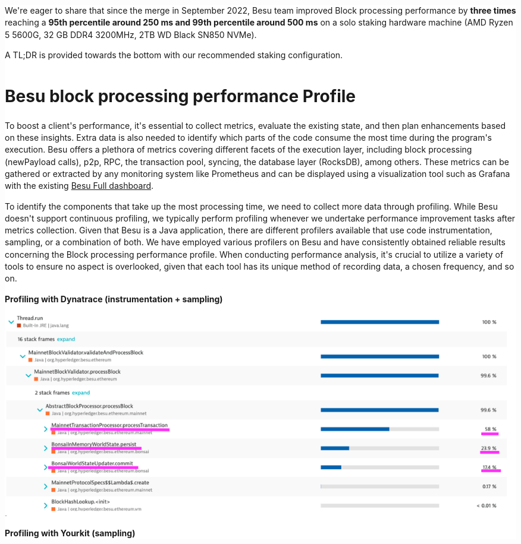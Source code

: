 We're eager to share that since the merge in September 2022, Besu team improved Block processing performance by **three times** reaching a **95th percentile around 250 ms and 99th percentile around 500 ms** on a solo staking hardware machine (AMD Ryzen 5 5600G, 32 GB DDR4 3200MHz, 2TB WD Black SN850 NVMe).

A TL;DR is provided towards the bottom with our recommended staking configuration.

# Besu block processing performance Profile

To boost a client's performance, it's essential to collect metrics, evaluate the existing state, and then plan enhancements based on these insights. Extra data is also needed to identify which parts of the code consume the most time during the program's execution. Besu offers a plethora of metrics covering different facets of the execution layer, including block processing (newPayload calls), p2p, RPC, the transaction pool, syncing, the database layer (RocksDB), among others. These metrics can be gathered or extracted by any monitoring system like Prometheus and can be displayed using a visualization tool such as Grafana with the existing [Besu Full dashboard](https://grafana.com/grafana/dashboards/16455-besu-full/). 

To identify the components that take up the most processing time, we need to collect more data through profiling. While Besu doesn't support continuous profiling, we typically perform profiling whenever we undertake performance improvement tasks after metrics collection. Given that Besu is a Java application, there are different profilers available that use code instrumentation, sampling, or a combination of both. We have employed various profilers on Besu and have consistently obtained reliable results concerning the Block processing performance profile. When conducting performance analysis, it's crucial to utilize a variety of tools to ensure no aspect is overlooked, given that each tool has its unique method of recording data, a chosen frequency, and so on.

**Profiling with Dynatrace (instrumentation + sampling)**

**![](attachments/22156583/22156586.png?height=400)**

**Profiling with Yourkit (sampling)**
